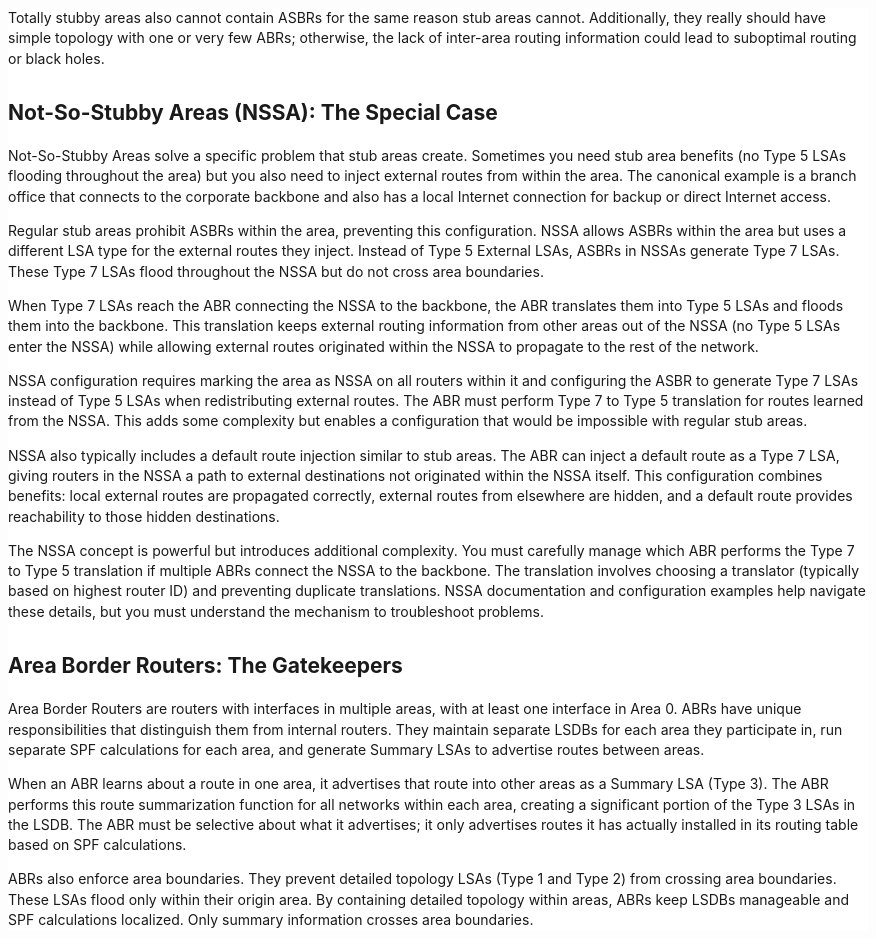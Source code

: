 Totally stubby areas also cannot contain ASBRs for the same reason stub areas cannot. Additionally, they really should have simple topology with one or very few ABRs; otherwise, the lack of inter-area routing information could lead to suboptimal routing or black holes.

## Not-So-Stubby Areas (NSSA): The Special Case

Not-So-Stubby Areas solve a specific problem that stub areas create. Sometimes you need stub area benefits (no Type 5 LSAs flooding throughout the area) but you also need to inject external routes from within the area. The canonical example is a branch office that connects to the corporate backbone and also has a local Internet connection for backup or direct Internet access.

Regular stub areas prohibit ASBRs within the area, preventing this configuration. NSSA allows ASBRs within the area but uses a different LSA type for the external routes they inject. Instead of Type 5 External LSAs, ASBRs in NSSAs generate Type 7 LSAs. These Type 7 LSAs flood throughout the NSSA but do not cross area boundaries.

When Type 7 LSAs reach the ABR connecting the NSSA to the backbone, the ABR translates them into Type 5 LSAs and floods them into the backbone. This translation keeps external routing information from other areas out of the NSSA (no Type 5 LSAs enter the NSSA) while allowing external routes originated within the NSSA to propagate to the rest of the network.

NSSA configuration requires marking the area as NSSA on all routers within it and configuring the ASBR to generate Type 7 LSAs instead of Type 5 LSAs when redistributing external routes. The ABR must perform Type 7 to Type 5 translation for routes learned from the NSSA. This adds some complexity but enables a configuration that would be impossible with regular stub areas.

NSSA also typically includes a default route injection similar to stub areas. The ABR can inject a default route as a Type 7 LSA, giving routers in the NSSA a path to external destinations not originated within the NSSA itself. This configuration combines benefits: local external routes are propagated correctly, external routes from elsewhere are hidden, and a default route provides reachability to those hidden destinations.

The NSSA concept is powerful but introduces additional complexity. You must carefully manage which ABR performs the Type 7 to Type 5 translation if multiple ABRs connect the NSSA to the backbone. The translation involves choosing a translator (typically based on highest router ID) and preventing duplicate translations. NSSA documentation and configuration examples help navigate these details, but you must understand the mechanism to troubleshoot problems.

## Area Border Routers: The Gatekeepers

Area Border Routers are routers with interfaces in multiple areas, with at least one interface in Area 0. ABRs have unique responsibilities that distinguish them from internal routers. They maintain separate LSDBs for each area they participate in, run separate SPF calculations for each area, and generate Summary LSAs to advertise routes between areas.

When an ABR learns about a route in one area, it advertises that route into other areas as a Summary LSA (Type 3). The ABR performs this route summarization function for all networks within each area, creating a significant portion of the Type 3 LSAs in the LSDB. The ABR must be selective about what it advertises; it only advertises routes it has actually installed in its routing table based on SPF calculations.

ABRs also enforce area boundaries. They prevent detailed topology LSAs (Type 1 and Type 2) from crossing area boundaries. These LSAs flood only within their origin area. By containing detailed topology within areas, ABRs keep LSDBs manageable and SPF calculations localized. Only summary information crosses area boundaries.
